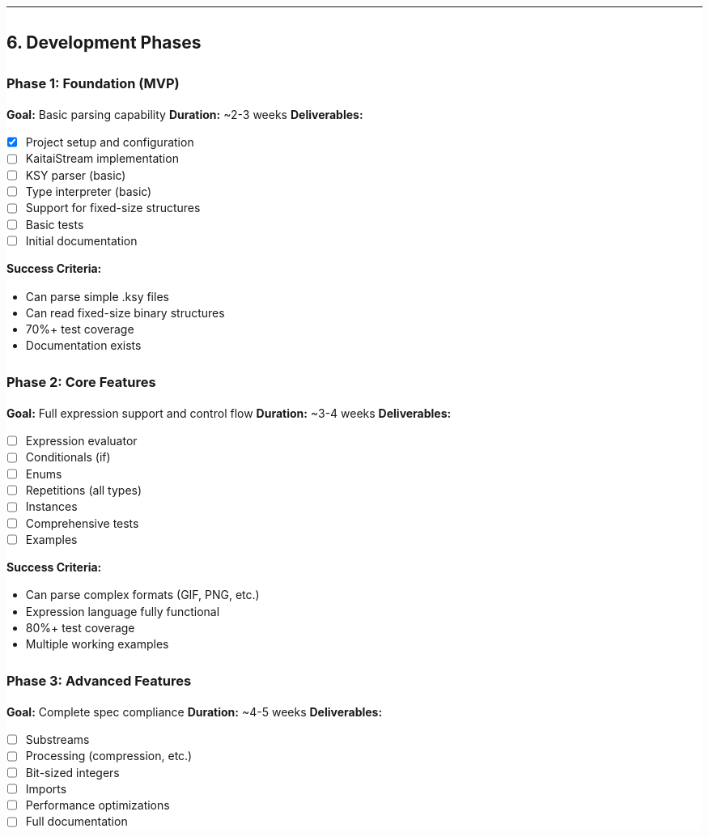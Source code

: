 ```
```

---

## 6. Development Phases

### Phase 1: Foundation (MVP)
**Goal:** Basic parsing capability
**Duration:** ~2-3 weeks
**Deliverables:**
- [x] Project setup and configuration
- [ ] KaitaiStream implementation
- [ ] KSY parser (basic)
- [ ] Type interpreter (basic)
- [ ] Support for fixed-size structures
- [ ] Basic tests
- [ ] Initial documentation

**Success Criteria:**
- Can parse simple .ksy files
- Can read fixed-size binary structures
- 70%+ test coverage
- Documentation exists

### Phase 2: Core Features
**Goal:** Full expression support and control flow
**Duration:** ~3-4 weeks
**Deliverables:**
- [ ] Expression evaluator
- [ ] Conditionals (if)
- [ ] Enums
- [ ] Repetitions (all types)
- [ ] Instances
- [ ] Comprehensive tests
- [ ] Examples

**Success Criteria:**
- Can parse complex formats (GIF, PNG, etc.)
- Expression language fully functional
- 80%+ test coverage
- Multiple working examples

### Phase 3: Advanced Features
**Goal:** Complete spec compliance
**Duration:** ~4-5 weeks
**Deliverables:**
- [ ] Substreams
- [ ] Processing (compression, etc.)
- [ ] Bit-sized integers
- [ ] Imports
- [ ] Performance optimizations
- [ ] Full documentation
